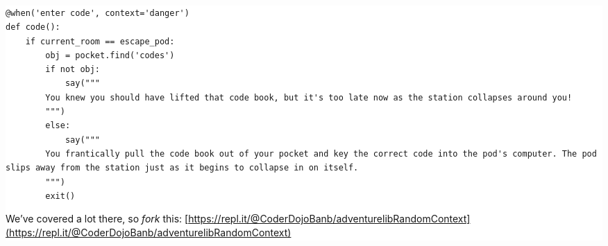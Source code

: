 
```python3
@when('enter code', context='danger')
def code():
    if current_room == escape_pod:
        obj = pocket.find('codes')
        if not obj:
            say("""
        You knew you should have lifted that code book, but it's too late now as the station collapses around you!
        """)
        else:
            say("""
        You frantically pull the code book out of your pocket and key the correct code into the pod's computer. The pod slips away from the station just as it begins to collapse in on itself.
        """)
        exit()
```


We’ve covered a lot there, so _fork_ this: [https://repl.it/@CoderDojoBanb/adventurelibRandomContext](https://repl.it/@CoderDojoBanb/adventurelibRandomContext)
